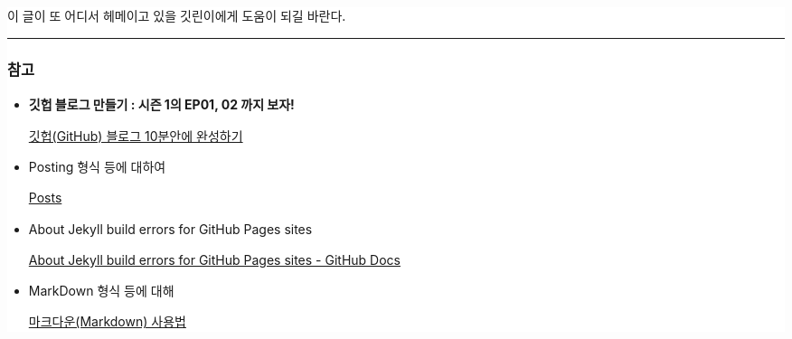이 글이 또 어디서 헤메이고 있을 깃린이에게 도움이 되길 바란다.  

---

### 참고

- **깃헙 블로그 만들기 : 시즌 1의 EP01, 02 까지 보자!**
    
    [깃헙(GitHub) 블로그 10분안에 완성하기](https://www.youtube.com/watch?v=ACzFIAOsfpM&t=474s)
    
- Posting 형식 등에 대하여
    
    [Posts](https://jekyllrb.com/docs/posts/)
    
- About Jekyll build errors for GitHub Pages sites
    
    [About Jekyll build errors for GitHub Pages sites - GitHub Docs](https://docs.github.com/en/pages/setting-up-a-github-pages-site-with-jekyll/about-jekyll-build-errors-for-github-pages-sites)
    
- MarkDown 형식 등에 대해
    
    [마크다운(Markdown) 사용법](https://gist.github.com/ihoneymon/652be052a0727ad59601)
